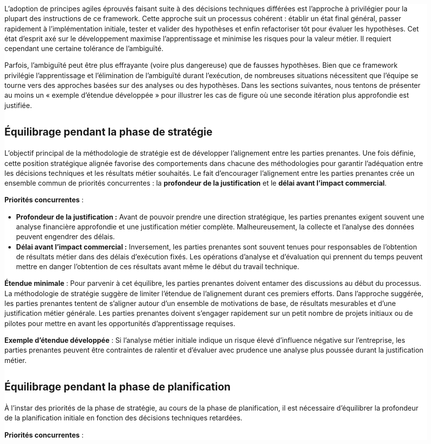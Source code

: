 L’adoption de principes agiles éprouvés faisant suite à des décisions techniques différées est l’approche à privilégier pour la plupart des instructions de ce framework. Cette approche suit un processus cohérent : établir un état final général, passer rapidement à l’implémentation initiale, tester et valider des hypothèses et enfin refactoriser tôt pour évaluer les hypothèses. Cet état d’esprit axé sur le développement maximise l’apprentissage et minimise les risques pour la valeur métier. Il requiert cependant une certaine tolérance de l’ambiguïté.

Parfois, l’ambiguïté peut être plus effrayante (voire plus dangereuse) que de fausses hypothèses. Bien que ce framework privilégie l’apprentissage et l’élimination de l’ambiguïté durant l’exécution, de nombreuses situations nécessitent que l’équipe se tourne vers des approches basées sur des analyses ou des hypothèses. Dans les sections suivantes, nous tentons de présenter au moins un « exemple d’étendue développée » pour illustrer les cas de figure où une seconde itération plus approfondie est justifiée.

## <a name="balance-during-the-strategy-phase"></a>Équilibrage pendant la phase de stratégie

L’objectif principal de la méthodologie de stratégie est de développer l’alignement entre les parties prenantes. Une fois définie, cette position stratégique alignée favorise des comportements dans chacune des méthodologies pour garantir l’adéquation entre les décisions techniques et les résultats métier souhaités. Le fait d’encourager l’alignement entre les parties prenantes crée un ensemble commun de priorités concurrentes : la **profondeur de la justification** et le **délai avant l’impact commercial**.

**Priorités concurrentes** :

- **Profondeur de la justification :** Avant de pouvoir prendre une direction stratégique, les parties prenantes exigent souvent une analyse financière approfondie et une justification métier complète. Malheureusement, la collecte et l’analyse des données peuvent engendrer des délais.
- **Délai avant l’impact commercial :** Inversement, les parties prenantes sont souvent tenues pour responsables de l’obtention de résultats métier dans des délais d’exécution fixés. Les opérations d’analyse et d’évaluation qui prennent du temps peuvent mettre en danger l’obtention de ces résultats avant même le début du travail technique.

**Étendue minimale** : Pour parvenir à cet équilibre, les parties prenantes doivent entamer des discussions au début du processus. La méthodologie de stratégie suggère de limiter l’étendue de l’alignement durant ces premiers efforts. Dans l’approche suggérée, les parties prenantes tentent de s’aligner autour d’un ensemble de motivations de base, de résultats mesurables et d’une justification métier générale. Les parties prenantes doivent s’engager rapidement sur un petit nombre de projets initiaux ou de pilotes pour mettre en avant les opportunités d’apprentissage requises.

**Exemple d’étendue développée** : Si l’analyse métier initiale indique un risque élevé d’influence négative sur l’entreprise, les parties prenantes peuvent être contraintes de ralentir et d’évaluer avec prudence une analyse plus poussée durant la justification métier.

## <a name="balance-during-the-plan-phase"></a>Équilibrage pendant la phase de planification

À l’instar des priorités de la phase de stratégie, au cours de la phase de planification, il est nécessaire d’équilibrer la profondeur de la planification initiale en fonction des décisions techniques retardées.

**Priorités concurrentes** :
